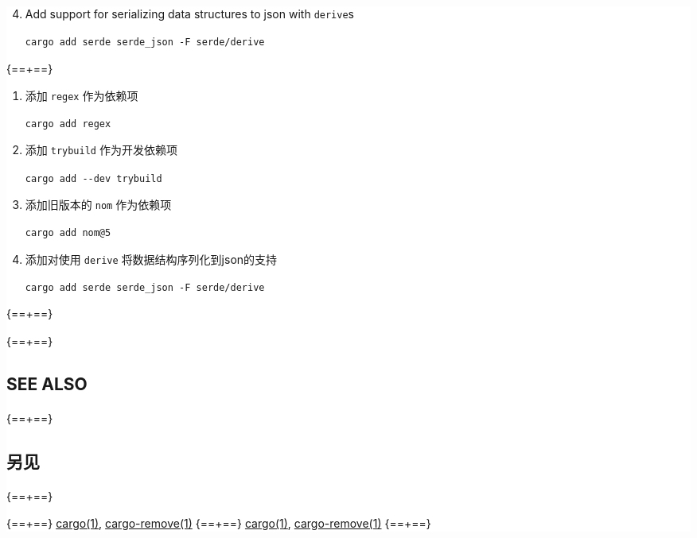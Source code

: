 4. Add support for serializing data structures to json with `derive`s

       cargo add serde serde_json -F serde/derive
{==+==}
1. 添加 `regex` 作为依赖项

       cargo add regex

2. 添加 `trybuild` 作为开发依赖项

       cargo add --dev trybuild

3. 添加旧版本的 `nom` 作为依赖项

       cargo add nom@5

4. 添加对使用 `derive` 将数据结构序列化到json的支持

       cargo add serde serde_json -F serde/derive
{==+==}

{==+==}
## SEE ALSO
{==+==}
## 另见
{==+==}

{==+==}
[cargo(1)](cargo.html), [cargo-remove(1)](cargo-remove.html)
{==+==}
[cargo(1)](cargo.html), [cargo-remove(1)](cargo-remove.html)
{==+==}
